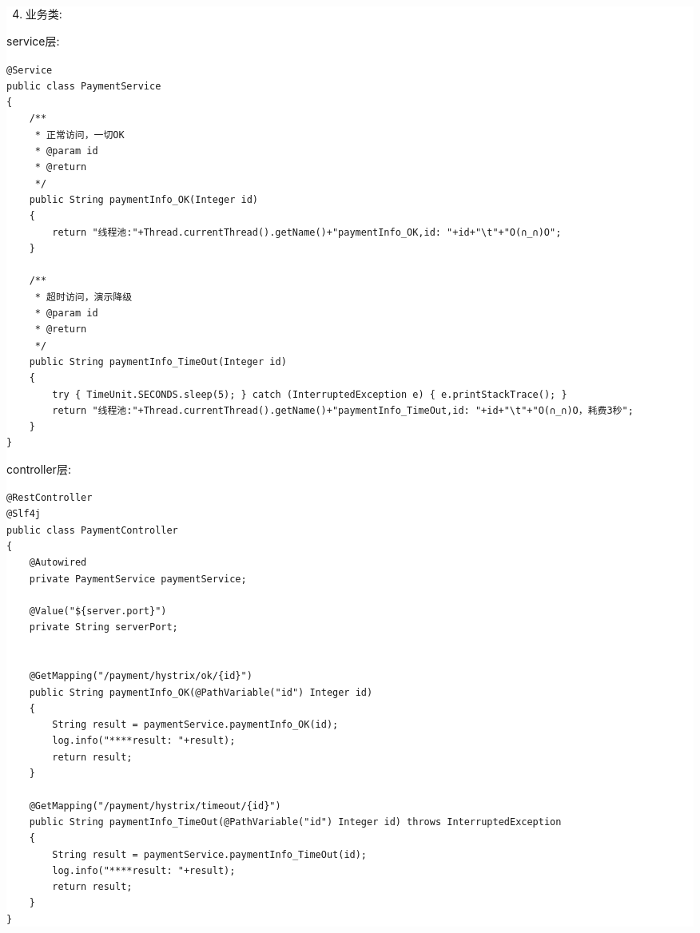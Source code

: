 4) 业务类:

service层:

```
@Service
public class PaymentService
{
    /**
     * 正常访问，一切OK
     * @param id
     * @return
     */
    public String paymentInfo_OK(Integer id)
    {
        return "线程池:"+Thread.currentThread().getName()+"paymentInfo_OK,id: "+id+"\t"+"O(∩_∩)O";
    }

    /**
     * 超时访问，演示降级
     * @param id
     * @return
     */
    public String paymentInfo_TimeOut(Integer id)
    {
        try { TimeUnit.SECONDS.sleep(5); } catch (InterruptedException e) { e.printStackTrace(); }
        return "线程池:"+Thread.currentThread().getName()+"paymentInfo_TimeOut,id: "+id+"\t"+"O(∩_∩)O，耗费3秒";
    }
}
```

controller层:

```
@RestController
@Slf4j
public class PaymentController
{
    @Autowired
    private PaymentService paymentService;

    @Value("${server.port}")
    private String serverPort;


    @GetMapping("/payment/hystrix/ok/{id}")
    public String paymentInfo_OK(@PathVariable("id") Integer id)
    {
        String result = paymentService.paymentInfo_OK(id);
        log.info("****result: "+result);
        return result;
    }

    @GetMapping("/payment/hystrix/timeout/{id}")
    public String paymentInfo_TimeOut(@PathVariable("id") Integer id) throws InterruptedException
    {
        String result = paymentService.paymentInfo_TimeOut(id);
        log.info("****result: "+result);
        return result;
    }
}
```
